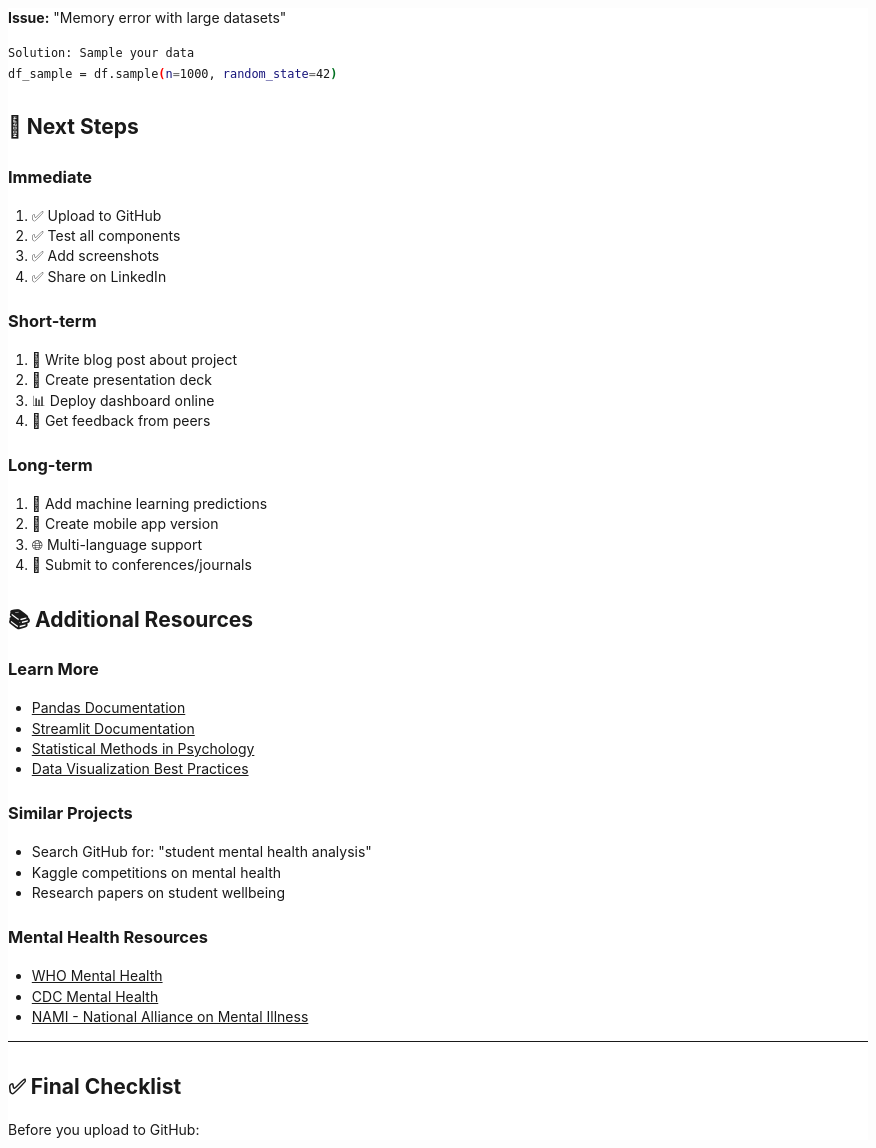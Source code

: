 **Issue:** "Memory error with large datasets"
```bash
Solution: Sample your data
df_sample = df.sample(n=1000, random_state=42)
```

## 🌟 Next Steps

### Immediate
1. ✅ Upload to GitHub
2. ✅ Test all components
3. ✅ Add screenshots
4. ✅ Share on LinkedIn

### Short-term
1. 📝 Write blog post about project
2. 🎤 Create presentation deck
3. 📊 Deploy dashboard online
4. 🤝 Get feedback from peers

### Long-term
1. 🔬 Add machine learning predictions
2. 📱 Create mobile app version
3. 🌐 Multi-language support
4. 📄 Submit to conferences/journals

## 📚 Additional Resources

### Learn More
- [Pandas Documentation](https://pandas.pydata.org/docs/)
- [Streamlit Documentation](https://docs.streamlit.io/)
- [Statistical Methods in Psychology](https://openpsychology.org/)
- [Data Visualization Best Practices](https://www.tableau.com/learn/articles/data-visualization)

### Similar Projects
- Search GitHub for: "student mental health analysis"
- Kaggle competitions on mental health
- Research papers on student wellbeing

### Mental Health Resources
- [WHO Mental Health](https://www.who.int/health-topics/mental-health)
- [CDC Mental Health](https://www.cdc.gov/mentalhealth/)
- [NAMI - National Alliance on Mental Illness](https://www.nami.org/)

---

## ✅ Final Checklist

Before you upload to GitHub:
